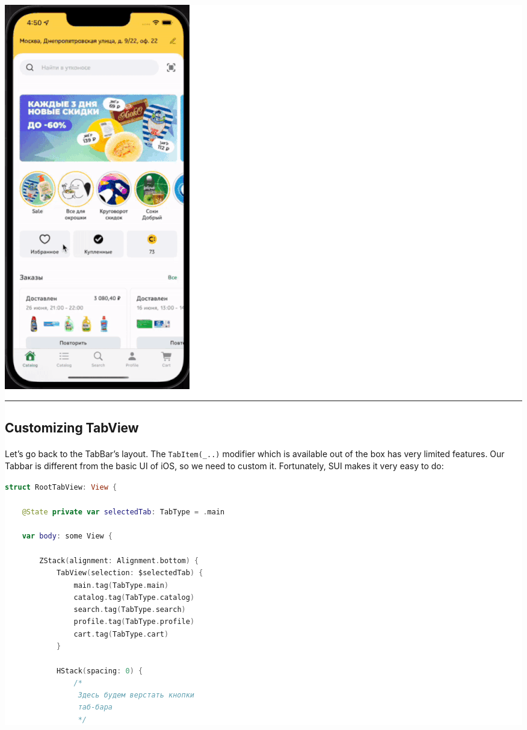   <img src="sources/using TabView/3.gif" alt="">
  </p>
  
___
## Customizing TabView
Let’s go back to the TabBar’s layout. The ```TabItem(_..)``` modifier which is available out of the box has very limited features.
Our Tabbar is different from the basic UI of iOS, so we need to custom it. Fortunately, SUI makes it very easy to do:

```swift
struct RootTabView: View {

    @State private var selectedTab: TabType = .main

    var body: some View {
        
        ZStack(alignment: Alignment.bottom) {
            TabView(selection: $selectedTab) {
                main.tag(TabType.main)
                catalog.tag(TabType.catalog)
                search.tag(TabType.search)
                profile.tag(TabType.profile)
                cart.tag(TabType.cart)
            }
            
            HStack(spacing: 0) {
                /*
                 Здесь будем верстать кнопки
                 таб-бара
                 */
```